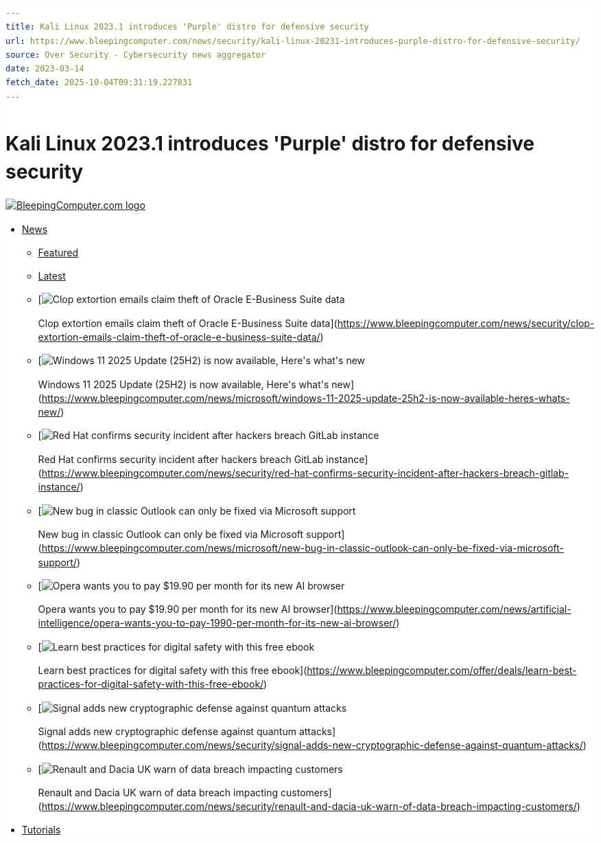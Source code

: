 ```yaml
---
title: Kali Linux 2023.1 introduces 'Purple' distro for defensive security
url: https://www.bleepingcomputer.com/news/security/kali-linux-20231-introduces-purple-distro-for-defensive-security/
source: Over Security - Cybersecurity news aggregator
date: 2023-03-14
fetch_date: 2025-10-04T09:31:19.227831
---
```


# Kali Linux 2023.1 introduces 'Purple' distro for defensive security

[![BleepingComputer.com logo](https://www.bleepstatic.com/images/site/logo.png)](https://www.bleepingcomputer.com/)

* [News](https://www.bleepingcomputer.com/)

  + [Featured](#nfeatured)
  + [Latest](#nlatest)

  + [![Clop extortion emails claim theft of Oracle E-Business Suite data](data:image/gif;base64...)

    Clop extortion emails claim theft of Oracle E-Business Suite data](https://www.bleepingcomputer.com/news/security/clop-extortion-emails-claim-theft-of-oracle-e-business-suite-data/)
  + [![Windows 11 2025 Update (25H2) is now available, Here's what's new](data:image/gif;base64...)

    Windows 11 2025 Update (25H2) is now available, Here's what's new](https://www.bleepingcomputer.com/news/microsoft/windows-11-2025-update-25h2-is-now-available-heres-whats-new/)
  + [![Red Hat confirms security incident after hackers breach GitLab instance](data:image/gif;base64...)

    Red Hat confirms security incident after hackers breach GitLab instance](https://www.bleepingcomputer.com/news/security/red-hat-confirms-security-incident-after-hackers-breach-gitlab-instance/)
  + [![New bug in classic Outlook can only be fixed via Microsoft support](data:image/gif;base64...)

    New bug in classic Outlook can only be fixed via Microsoft support](https://www.bleepingcomputer.com/news/microsoft/new-bug-in-classic-outlook-can-only-be-fixed-via-microsoft-support/)

  + [![Opera wants you to pay $19.90 per month for its new AI browser](data:image/gif;base64...)

    Opera wants you to pay $19.90 per month for its new AI browser](https://www.bleepingcomputer.com/news/artificial-intelligence/opera-wants-you-to-pay-1990-per-month-for-its-new-ai-browser/)
  + [![Learn best practices for digital safety with this free ebook](data:image/gif;base64...)

    Learn best practices for digital safety with this free ebook](https://www.bleepingcomputer.com/offer/deals/learn-best-practices-for-digital-safety-with-this-free-ebook/)
  + [![Signal adds new cryptographic defense against quantum attacks](data:image/gif;base64...)

    Signal adds new cryptographic defense against quantum attacks](https://www.bleepingcomputer.com/news/security/signal-adds-new-cryptographic-defense-against-quantum-attacks/)
  + [![Renault and Dacia UK warn of data breach impacting customers](data:image/gif;base64...)

    Renault and Dacia UK warn of data breach impacting customers](https://www.bleepingcomputer.com/news/security/renault-and-dacia-uk-warn-of-data-breach-impacting-customers/)
* [Tutorials](https://www.bleepingcomputer.com/tutorials/)
